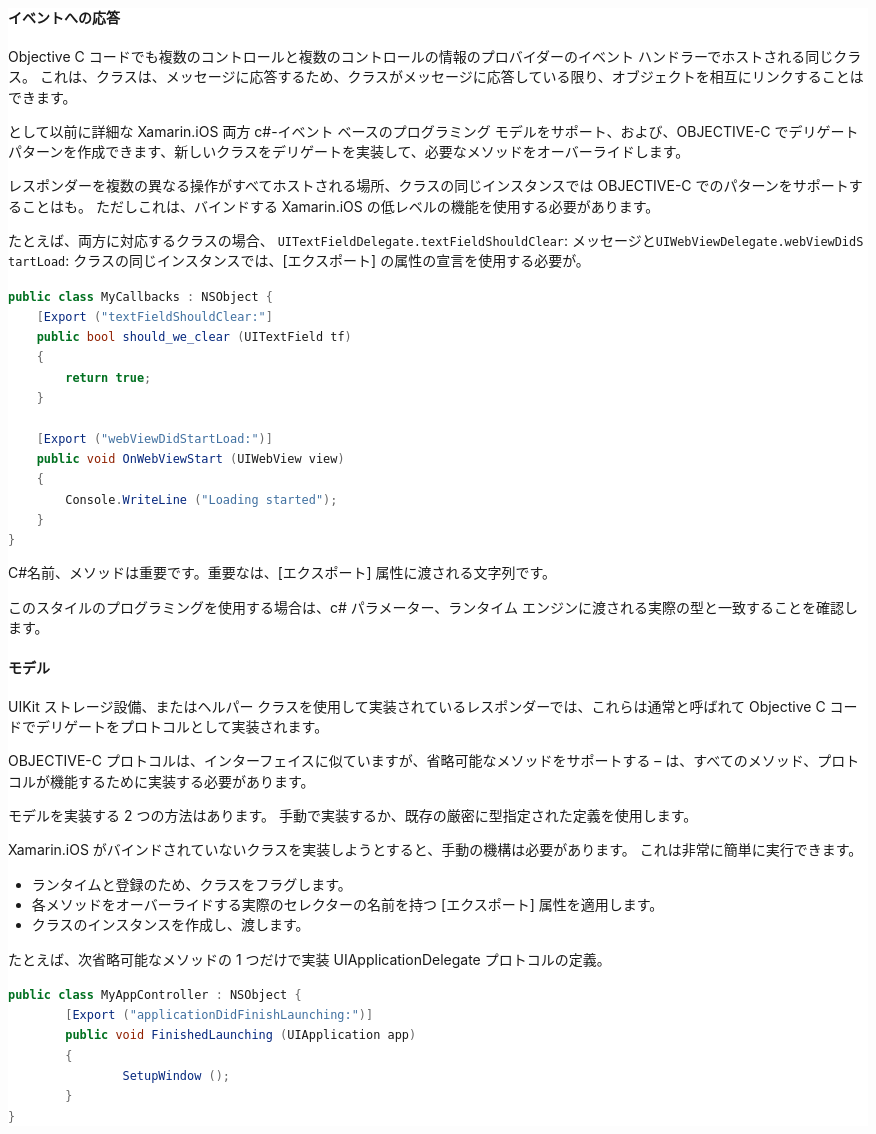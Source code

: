 
#### <a name="responding-to-events"></a>イベントへの応答

Objective C コードでも複数のコントロールと複数のコントロールの情報のプロバイダーのイベント ハンドラーでホストされる同じクラス。 これは、クラスは、メッセージに応答するため、クラスがメッセージに応答している限り、オブジェクトを相互にリンクすることはできます。

として以前に詳細な Xamarin.iOS 両方 c#-イベント ベースのプログラミング モデルをサポート、および、OBJECTIVE-C でデリゲート パターンを作成できます、新しいクラスをデリゲートを実装して、必要なメソッドをオーバーライドします。

レスポンダーを複数の異なる操作がすべてホストされる場所、クラスの同じインスタンスでは OBJECTIVE-C でのパターンをサポートすることはも。 ただしこれは、バインドする Xamarin.iOS の低レベルの機能を使用する必要があります。

たとえば、両方に対応するクラスの場合、 `UITextFieldDelegate.textFieldShouldClear`: メッセージと`UIWebViewDelegate.webViewDidStartLoad`: クラスの同じインスタンスでは、[エクスポート] の属性の宣言を使用する必要が。

```csharp
public class MyCallbacks : NSObject {
    [Export ("textFieldShouldClear:"]
    public bool should_we_clear (UITextField tf)
    {
        return true;
    }

    [Export ("webViewDidStartLoad:")]
    public void OnWebViewStart (UIWebView view)
    {
        Console.WriteLine ("Loading started");
    }
}
```

C#名前、メソッドは重要です。重要なは、[エクスポート] 属性に渡される文字列です。

このスタイルのプログラミングを使用する場合は、c# パラメーター、ランタイム エンジンに渡される実際の型と一致することを確認します。

<a name="Models" />

#### <a name="models"></a>モデル

UIKit ストレージ設備、またはヘルパー クラスを使用して実装されているレスポンダーでは、これらは通常と呼ばれて Objective C コードでデリゲートをプロトコルとして実装されます。

OBJECTIVE-C プロトコルは、インターフェイスに似ていますが、省略可能なメソッドをサポートする – は、すべてのメソッド、プロトコルが機能するために実装する必要があります。

モデルを実装する 2 つの方法はあります。 手動で実装するか、既存の厳密に型指定された定義を使用します。


Xamarin.iOS がバインドされていないクラスを実装しようとすると、手動の機構は必要があります。 これは非常に簡単に実行できます。

-  ランタイムと登録のため、クラスをフラグします。
-  各メソッドをオーバーライドする実際のセレクターの名前を持つ [エクスポート] 属性を適用します。
-  クラスのインスタンスを作成し、渡します。

たとえば、次省略可能なメソッドの 1 つだけで実装 UIApplicationDelegate プロトコルの定義。

```csharp
public class MyAppController : NSObject {
        [Export ("applicationDidFinishLaunching:")]
        public void FinishedLaunching (UIApplication app)
        {
                SetupWindow ();
        }
}
```
